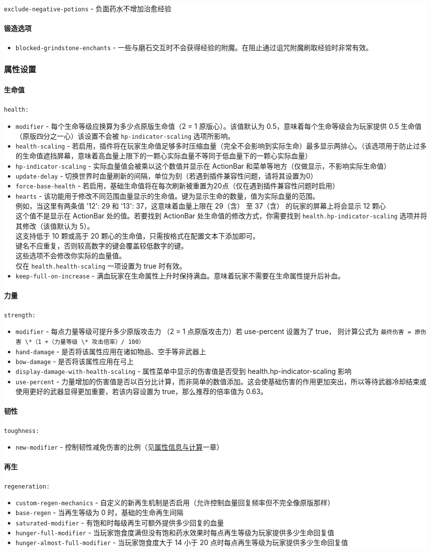 `exclude-negative-potions` - 负面药水不增加治愈经验  

#### 锻造选项  

*   `blocked-grindstone-enchants` - 一些与磨石交互时不会获得经验的附魔。在阻止通过诅咒附魔刷取经验时非常有效。

### 属性设置

#### 生命值

`health:`

*   `modifier` - 每个生命等级应换算为多少点原版生命值（2 = 1 原版心）。该值默认为 0.5，意味着每个生命等级会为玩家提供 0.5 生命值（原版四分之一心）该设置不会被 `hp-indicator-scaling` 选项所影响。
*   `health-scaling` - 若启用，插件将在玩家生命值足够多时压缩血量（完全不会影响到实际生命）最多显示两排心。（该选项用于防止过多的生命值遮挡屏幕，意味着高血量上限下的一颗心实际血量不等同于低血量下的一颗心实际血量）
*   `hp-indicator-scaling` - 实际血量值会被乘以这个数值并显示在 ActionBar 和菜单等地方（仅做显示，不影响实际生命值）
*   `update-delay` - 切换世界时血量刷新的间隔，单位为刻（若遇到插件兼容性问题，请将其设置为0）
*   `force-base-health` - 若启用，基础生命值将在每次刷新被重置为20点（仅在遇到插件兼容性问题时启用）
*   `hearts` - 该功能用于修改不同范围血量显示的生命值。键为显示生命的数量，值为实际血量的范围。  
    例如，当这里有两条值 '12': 29 和 '13': 37，这意味着血量上限在 29（含） 至 37（含） 的玩家的屏幕上将会显示 12 颗心  
    这个值不是显示在 ActionBar 处的值。若要找到 ActionBar 处生命值的修改方式，你需要找到 `health.hp-indicator-scaling` 选项并将其修改（该值默认为 5）。  
    这支持低于 10 颗或高于 20 颗心的生命值，只需按格式在配置文本下添加即可。  
    键名不应重复，否则较高数字的键会覆盖较低数字的键。  
    这些选项不会修改你实际的血量值。  
    仅在 `health.health-scaling` 一项设置为 true 时有效。
*   `keep-full-on-increase` - 满血玩家在生命属性上升时保持满血。意味着玩家不需要在生命属性提升后补血。

#### 力量

`strength:`

*   `modifier` - 每点力量等级可提升多少原版攻击力 （2 = 1 点原版攻击力）若 use-percent 设置为了 true， 则计算公式为 `最终伤害 = 原伤害 \*（1 +（力量等级 \* 攻击倍率）/ 100）`
*   `hand-damage` - 是否将该属性应用在诸如物品、空手等非武器上
*   `bow-damage` - 是否将该属性应用在弓上
*   `display-damage-with-health-scaling` - 属性菜单中显示的伤害值是否受到 health.hp-indicator-scaling 影响
*   `use-percent` - 力量增加的伤害值是否以百分比计算，而非简单的数值添加。这会使基础伤害的作用更加突出，所以等待武器冷却结束或使用更好的武器显得更加重要，若该内容设置为 true，那么推荐的倍率值为 0.63。

#### 韧性 

`toughness:`

*   `new-modifier` - 控制韧性减免伤害的比例（见[属性信息与计算](https://github.com/Archy-X/AureliumSkills/wiki/Stats-Information-and-Calculations)一章）

#### 再生

`regeneration:`  

*   `custom-regen-mechanics` - 自定义的新再生机制是否启用（允许控制血量回复频率但不完全像原版那样）
*   `base-regen` - 当再生等级为 0 时，基础的生命再生间隔
*   `saturated-modifier` - 有饱和时每级再生可额外提供多少回复的血量
*   `hunger-full-modifier` - 当玩家饱食度满但没有饱和药水效果时每点再生等级为玩家提供多少生命回复值
*   `hunger-almost-full-modifier` - 当玩家饱食度大于 14 小于 20 点时每点再生等级为玩家提供多少生命回复值

